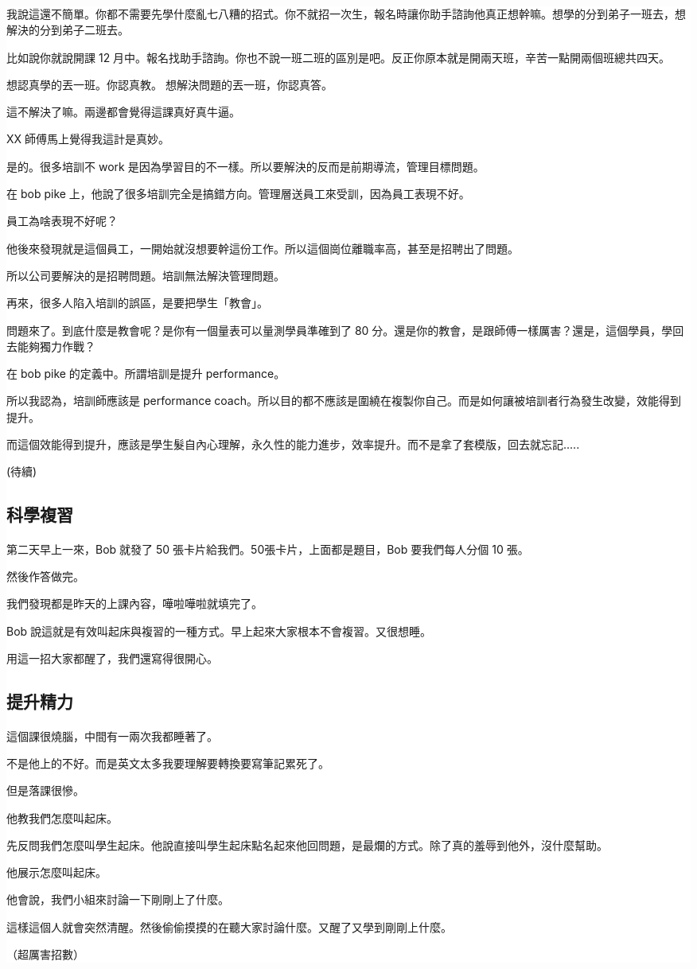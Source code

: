 我說這還不簡單。你都不需要先學什麼亂七八糟的招式。你不就招一次生，報名時讓你助手諮詢他真正想幹嘛。想學的分到弟子一班去，想解決的分到弟子二班去。

比如說你就說開課 12 月中。報名找助手諮詢。你也不說一班二班的區別是吧。反正你原本就是開兩天班，辛苦一點開兩個班總共四天。

想認真學的丟一班。你認真教。
想解決問題的丟一班，你認真答。

這不解決了嘛。兩邊都會覺得這課真好真牛逼。

XX 師傅馬上覺得我這計是真妙。

是的。很多培訓不 work 是因為學習目的不一樣。所以要解決的反而是前期導流，管理目標問題。

在 bob pike 上，他說了很多培訓完全是搞錯方向。管理層送員工來受訓，因為員工表現不好。

員工為啥表現不好呢？

他後來發現就是這個員工，一開始就沒想要幹這份工作。所以這個崗位離職率高，甚至是招聘出了問題。

所以公司要解決的是招聘問題。培訓無法解決管理問題。

再來，很多人陷入培訓的誤區，是要把學生「教會」。

問題來了。到底什麼是教會呢？是你有一個量表可以量測學員準確到了 80 分。還是你的教會，是跟師傅一樣厲害？還是，這個學員，學回去能夠獨力作戰？

在 bob pike 的定義中。所謂培訓是提升 performance。

所以我認為，培訓師應該是 performance coach。所以目的都不應該是圍繞在複製你自己。而是如何讓被培訓者行為發生改變，效能得到提升。

而這個效能得到提升，應該是學生髮自內心理解，永久性的能力進步，效率提升。而不是拿了套模版，回去就忘記.....

(待續)

## 科學複習
第二天早上一來，Bob 就發了 50 張卡片給我們。50張卡片，上面都是題目，Bob 要我們每人分個 10 張。

然後作答做完。

我們發現都是昨天的上課內容，嘩啦嘩啦就填完了。

Bob 說這就是有效叫起床與複習的一種方式。早上起來大家根本不會複習。又很想睡。

用這一招大家都醒了，我們還寫得很開心。

## 提升精力
這個課很燒腦，中間有一兩次我都睡著了。

不是他上的不好。而是英文太多我要理解要轉換要寫筆記累死了。

但是落課很慘。

他教我們怎麼叫起床。

先反問我們怎麼叫學生起床。他說直接叫學生起床點名起來他回問題，是最爛的方式。除了真的羞辱到他外，沒什麼幫助。

他展示怎麼叫起床。

他會說，我們小組來討論一下剛剛上了什麼。

這樣這個人就會突然清醒。然後偷偷摸摸的在聽大家討論什麼。又醒了又學到剛剛上什麼。

（超厲害招數）
